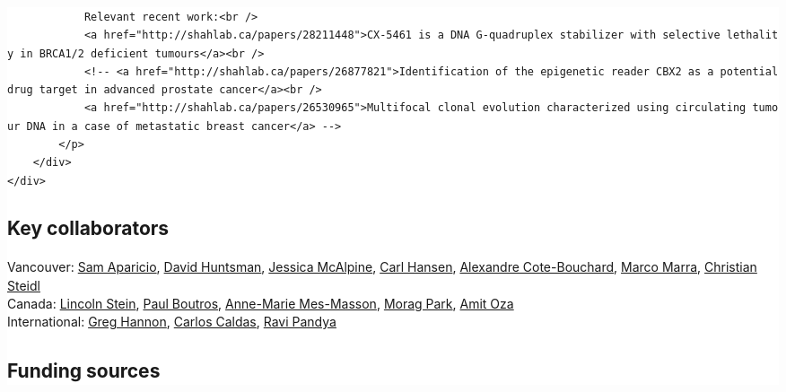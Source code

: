 				Relevant recent work:<br />
				<a href="http://shahlab.ca/papers/28211448">CX-5461 is a DNA G-quadruplex stabilizer with selective lethality in BRCA1/2 deficient tumours</a><br />
				<!-- <a href="http://shahlab.ca/papers/26877821">Identification of the epigenetic reader CBX2 as a potential drug target in advanced prostate cancer</a><br />
				<a href="http://shahlab.ca/papers/26530965">Multifocal clonal evolution characterized using circulating tumour DNA in a case of metastatic breast cancer</a> -->
			</p>
		</div>
	</div>
</div>
<div class="bigspacer"></div>
<div class="spacer"></div>

<h2>
	Key collaborators
</h2>

<div class="row">
	<div class="col-md-10">
		<div class="post">
			<p>
				Vancouver:
				<a href="http://molonc.bccrc.ca/aparicio-lab/">Sam Aparicio</a>,
				<a href="http://molonc.bccrc.ca/huntsman-lab/">David Huntsman</a>,
				<a href="http://obgyn.ubc.ca/person/jessica-mcalpine/">Jessica McAlpine</a>,
				<a href="http://www.msl.ubc.ca/faculty/hansen">Carl Hansen</a>,
				<a href="https://www.stat.ubc.ca/~bouchard/">Alexandre Cote-Bouchard</a>,
				<a href="http://medgen.med.ubc.ca/person/marco-marra/">Marco Marra</a>,
				<a href="http://www.bccrc.ca/dept/cflr/personnel/christian-steidl">Christian Steidl</a><br />
				Canada:
				<a href="https://oicr.on.ca/investigators/lincoln-stein/">Lincoln Stein</a>,
				<a href="https://oicr.on.ca/investigators/paul-boutros/">Paul Boutros</a>,
				<a href="http://crchum.chumontreal.qc.ca/en/researchers/mes-masson-anne-marie">Anne-Marie Mes-Masson</a>,
				<a href="https://www.mcgill.ca/biochemistry/about-us/department/faculty-members/park">Morag Park</a>,
				<a href="https://www.uhnresearch.ca/researcher/amit-m-oza">Amit Oza<br /></a>
				International:
				<a href="http://www.cruk.cam.ac.uk/users/greg-hannon">Greg Hannon</a>,
				<a href="http://www.cruk.cam.ac.uk/research-groups/caldas-group">Carlos Caldas</a>,
				<a href="https://www.microsoft.com/en-us/research/people/ravip/">Ravi Pandya</a>
			</p>
		</div>
	</div>
</div>
<div class="bigspacer"></div>
<div class="spacer"></div>

<h2>
	Funding sources
</h2>
